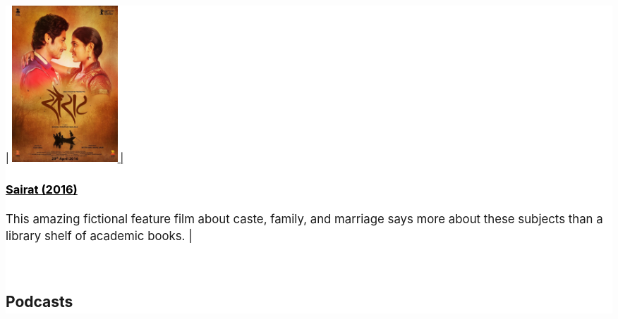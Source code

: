 | <a href="https://www.imdb.com/title/tt5312232/?ref_=tt_urv" target="_blank"><img src="sairat.jpg" alt="Sairat " width="150px"/> | <a href="https://www.imdb.com/title/tt5312232/?ref_=tt_urv" target="_blank" style="color:black"><h3>Sairat (2016)</h3></a><p style="font-size:120%;">This amazing fictional feature film about caste, family, and marriage says more about these subjects than a library shelf of academic books. |

&nbsp;  
## <a name="podcasts">Podcasts</a>
